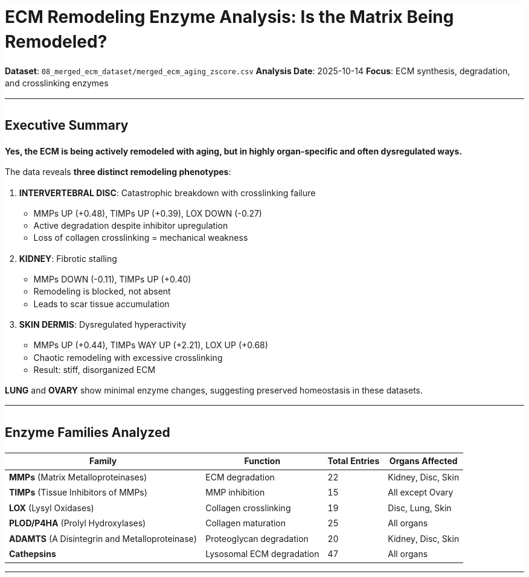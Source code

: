 # ECM Remodeling Enzyme Analysis: Is the Matrix Being Remodeled?

**Dataset**: `08_merged_ecm_dataset/merged_ecm_aging_zscore.csv`
**Analysis Date**: 2025-10-14
**Focus**: ECM synthesis, degradation, and crosslinking enzymes

---

## Executive Summary

**Yes, the ECM is being actively remodeled with aging, but in highly organ-specific and often dysregulated ways.**

The data reveals **three distinct remodeling phenotypes**:

1. **INTERVERTEBRAL DISC**: Catastrophic breakdown with crosslinking failure
   - MMPs UP (+0.48), TIMPs UP (+0.39), LOX DOWN (-0.27)
   - Active degradation despite inhibitor upregulation
   - Loss of collagen crosslinking = mechanical weakness

2. **KIDNEY**: Fibrotic stalling
   - MMPs DOWN (-0.11), TIMPs UP (+0.40)
   - Remodeling is blocked, not absent
   - Leads to scar tissue accumulation

3. **SKIN DERMIS**: Dysregulated hyperactivity
   - MMPs UP (+0.44), TIMPs WAY UP (+2.21), LOX UP (+0.68)
   - Chaotic remodeling with excessive crosslinking
   - Result: stiff, disorganized ECM

**LUNG** and **OVARY** show minimal enzyme changes, suggesting preserved homeostasis in these datasets.

---

## Enzyme Families Analyzed

| Family | Function | Total Entries | Organs Affected |
|--------|----------|---------------|-----------------|
| **MMPs** (Matrix Metalloproteinases) | ECM degradation | 22 | Kidney, Disc, Skin |
| **TIMPs** (Tissue Inhibitors of MMPs) | MMP inhibition | 15 | All except Ovary |
| **LOX** (Lysyl Oxidases) | Collagen crosslinking | 19 | Disc, Lung, Skin |
| **PLOD/P4HA** (Prolyl Hydroxylases) | Collagen maturation | 25 | All organs |
| **ADAMTS** (A Disintegrin and Metalloproteinase) | Proteoglycan degradation | 20 | Kidney, Disc, Skin |
| **Cathepsins** | Lysosomal ECM degradation | 47 | All organs |

---
